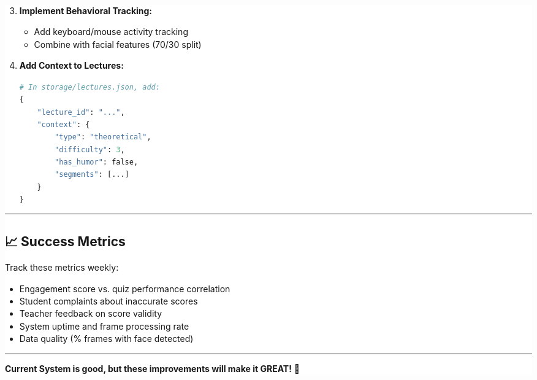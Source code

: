 3. **Implement Behavioral Tracking:**
   - Add keyboard/mouse activity tracking
   - Combine with facial features (70/30 split)

4. **Add Context to Lectures:**
   ```python
   # In storage/lectures.json, add:
   {
       "lecture_id": "...",
       "context": {
           "type": "theoretical",
           "difficulty": 3,
           "has_humor": false,
           "segments": [...]
       }
   }
   ```

---

## 📈 Success Metrics

Track these metrics weekly:
- Engagement score vs. quiz performance correlation
- Student complaints about inaccurate scores
- Teacher feedback on score validity
- System uptime and frame processing rate
- Data quality (% frames with face detected)

---

**Current System is good, but these improvements will make it GREAT!** 🚀
